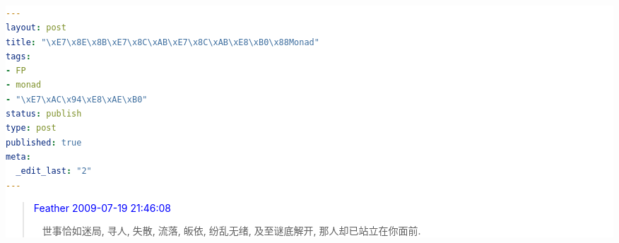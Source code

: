 ```yaml
--- 
layout: post
title: "\xE7\x8E\x8B\xE7\x8C\xAB\xE7\x8C\xAB\xE8\xB0\x88Monad"
tags: 
- FP
- monad
- "\xE7\xAC\x94\xE8\xAE\xB0"
status: publish
type: post
published: true
meta: 
  _edit_last: "2"
---
```

<blockquote><div>
<p class="friend-id">Feather  2009-07-19 21:46:08</p>
<p class="content">世事恰如迷局, 寻人, 失散, 流落, 皈依, 纷乱无绪, 及至谜底解开, 那人却已站立在你面前.</p>

</div></blockquote>

<style type="text/css">
p{
    line-height:18px;
    font-size:14px;
}
p.content, p.system-content{
    padding-left:12px;
    word-wrap:break-word;
    word-break:break-all;
}
p.my-id{
    color:#008040;
}
p.friend-id{
    color:#00f;
}
p.system-id{
    color:#6b6b6b;
}
h3#title {
    font-size:14px;
    font-weight:bold;
}
#chatinfo {
    clear:both;
    color:#808080;
    text-align:left;
    font-size: 80%;
}
#save {
    padding-left:20px;
}
#footer {
    padding-top:30px;
}
#footer img {
    border:0px;
}
</style>
